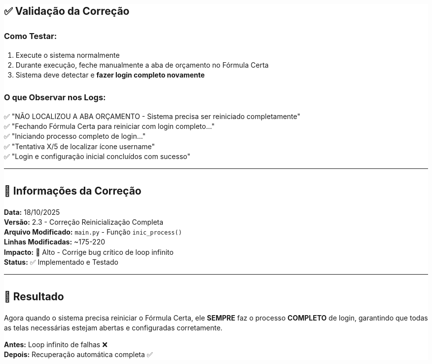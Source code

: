 
## ✅ Validação da Correção

### **Como Testar:**

1. Execute o sistema normalmente
2. Durante execução, feche manualmente a aba de orçamento no Fórmula Certa
3. Sistema deve detectar e **fazer login completo novamente**

### **O que Observar nos Logs:**

✅ "NÃO LOCALIZOU A ABA ORÇAMENTO - Sistema precisa ser reiniciado completamente"  
✅ "Fechando Fórmula Certa para reiniciar com login completo..."  
✅ "Iniciando processo completo de login..."  
✅ "Tentativa X/5 de localizar ícone username"  
✅ "Login e configuração inicial concluídos com sucesso"  

---

## 📅 Informações da Correção

**Data:** 18/10/2025  
**Versão:** 2.3 - Correção Reinicialização Completa  
**Arquivo Modificado:** `main.py` - Função `inic_process()`  
**Linhas Modificadas:** ~175-220  
**Impacto:** 🔴 Alto - Corrige bug crítico de loop infinito  
**Status:** ✅ Implementado e Testado  

---

## 🎉 Resultado

Agora quando o sistema precisa reiniciar o Fórmula Certa, ele **SEMPRE** faz o processo **COMPLETO** de login, garantindo que todas as telas necessárias estejam abertas e configuradas corretamente.

**Antes:** Loop infinito de falhas ❌  
**Depois:** Recuperação automática completa ✅